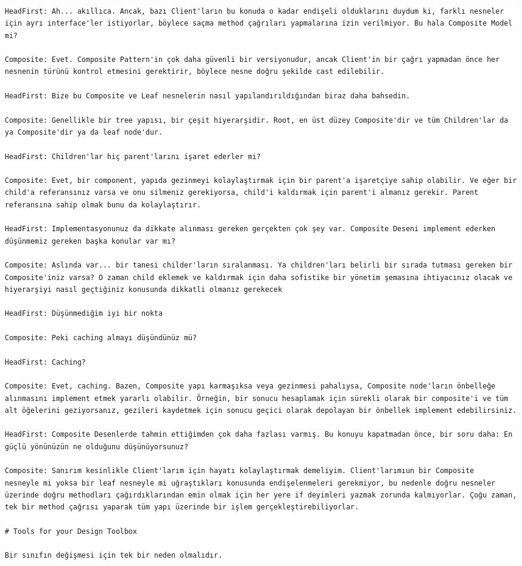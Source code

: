 ```
HeadFirst: Ah... akıllıca. Ancak, bazı Client'ların bu konuda o kadar endişeli olduklarını duydum ki, farklı nesneler
için ayrı interface'ler istiyorlar, böylece saçma method çağrıları yapmalarına izin verilmiyor. Bu hala Composite Model
mi?

Composite: Evet. Composite Pattern'in çok daha güvenli bir versiyonudur, ancak Client'in bir çağrı yapmadan önce her
nesnenin türünü kontrol etmesini gerektirir, böylece nesne doğru şekilde cast edilebilir.

HeadFirst: Bize bu Composite ve Leaf nesnelerin nasıl yapılandırıldığından biraz daha bahsedin.

Composite: Genellikle bir tree yapısı, bir çeşit hiyerarşidir. Root, en üst düzey Composite'dir ve tüm Children'lar da
ya Composite'dir ya da leaf node'dur.

HeadFirst: Children'lar hiç parent'larını işaret ederler mi?

Composite: Evet, bir component, yapıda gezinmeyi kolaylaştırmak için bir parent'a işaretçiye sahip olabilir. Ve eğer bir
child'a referansınız varsa ve onu silmeniz gerekiyorsa, child'i kaldırmak için parent'i almanız gerekir. Parent
referansına sahip olmak bunu da kolaylaştırır.

HeadFirst: Implementasyonunuz da dikkate alınması gereken gerçekten çok şey var. Composite Deseni implement ederken
düşünmemiz gereken başka konular var mı?

Composite: Aslında var... bir tanesi childer'ların sıralanması. Ya children'ları belirli bir sırada tutması gereken bir
Composite'iniz varsa? O zaman child eklemek ve kaldırmak için daha sofistike bir yönetim şemasına ihtiyacınız olacak ve
hiyerarşiyi nasıl geçtiğiniz konusunda dikkatli olmanız gerekecek

HeadFirst: Düşünmediğim iyi bir nokta

Composite: Peki caching almayı düşündünüz mü?

HeadFirst: Caching?

Composite: Evet, caching. Bazen, Composite yapı karmaşıksa veya gezinmesi pahalıysa, Composite node'ların önbelleğe
alınmasını implement etmek yararlı olabilir. Örneğin, bir sonucu hesaplamak için sürekli olarak bir composite'i ve tüm
alt öğelerini geziyorsanız, gezileri kaydetmek için sonucu geçici olarak depolayan bir önbellek implement edebilirsiniz.

HeadFirst: Composite Desenlerde tahmin ettiğimden çok daha fazlası varmış. Bu konuyu kapatmadan önce, bir soru daha: En
güçlü yönünüzün ne olduğunu düşünüyorsunuz?

Composite: Sanırım kesinlikle Client'larım için hayatı kolaylaştırmak demeliyim. Client'larımıun bir Composite
nesneyle mi yoksa bir leaf nesneyle mi uğraştıkları konusunda endişelenmeleri gerekmiyor, bu nedenle doğru nesneler
üzerinde doğru methodları çağırdıklarından emin olmak için her yere if deyimleri yazmak zorunda kalmıyorlar. Çoğu zaman,
tek bir method çağrısı yaparak tüm yapı üzerinde bir işlem gerçekleştirebiliyorlar.

# Tools for your Design Toolbox

Bir sınıfın değişmesi için tek bir neden olmalıdır.

```